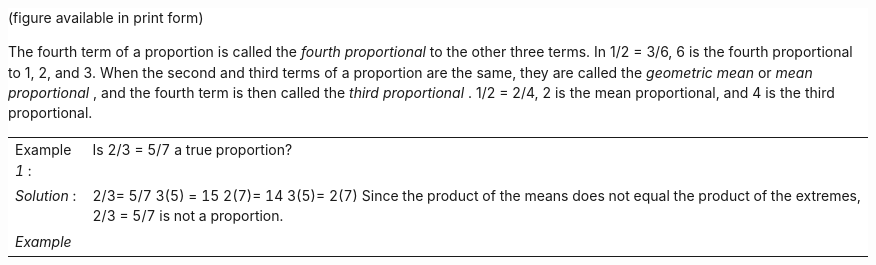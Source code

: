  <p>
  (figure available in print form)
 </p>
 <p>
  The fourth term of a proportion is called the
  <i>
   fourth
  </i>
  <i>
   proportional
  </i>
  to the other three terms. In 1/2 = 3/6, 6 is the fourth proportional to 1, 2, and 3. When the second and third terms of a proportion are the same, they are called the
  <i>
   geometric
  </i>
  <i>
   mean
  </i>
  or
  <i>
   mean
  </i>
  <i>
   proportional
  </i>
  , and the fourth term is then called the
  <i>
   third
  </i>
  <i>
   proportional
  </i>
  . 1/2 = 2/4, 2 is the mean proportional, and 4 is the third proportional.
 </p>
<table border="0">
  <tr>
   <td>
    Example
    <i>
     1
    </i>
    :
   </td>
   <td>
    Is 2/3 = 5/7 a true proportion?
   </td>
  </tr>
  <tr>
   <td>
    <i>
     Solution
    </i>
    :
   </td>
   <td>
    2/3= 5/7 3(5) = 15 2(7)= 14 3(5)= 2(7) Since the product of the means does not equal the product of the extremes, 2/3 = 5/7 is not a proportion.
   </td>
  </tr>
  <tr>
   <td>
    <i>
     Example